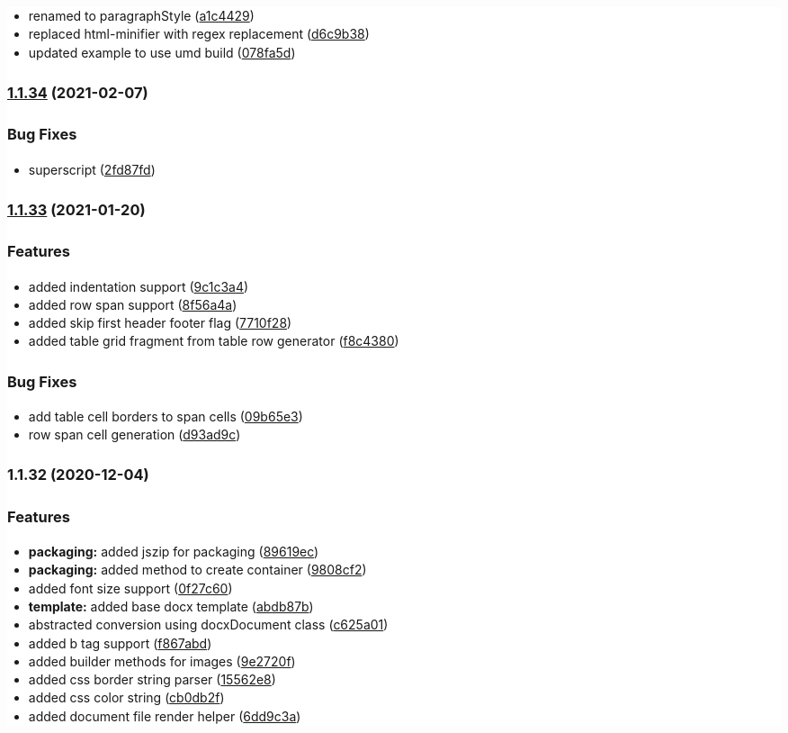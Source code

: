 * renamed to paragraphStyle ([a1c4429](https://github.com/privateOmega/html-to-docx/commit/a1c442942de956533fdfda03d4ced748fde06cb1))
* replaced html-minifier with regex replacement ([d6c9b38](https://github.com/privateOmega/html-to-docx/commit/d6c9b38ed485f73c14b759ad99bf4d3c91d9e07b))
* updated example to use umd build ([078fa5d](https://github.com/privateOmega/html-to-docx/commit/078fa5dd6174be4fe314b469999f1b1010353c68))

### [1.1.34](https://github.com/privateOmega/html-to-docx/compare/v1.1.33...v1.1.34) (2021-02-07)


### Bug Fixes

* superscript ([2fd87fd](https://github.com/privateOmega/html-to-docx/commit/2fd87fd406a97732e24d7f191147638ee7053ced))

### [1.1.33](https://github.com/privateOmega/html-to-docx/compare/v1.1.32...v1.1.33) (2021-01-20)


### Features

* added indentation support ([9c1c3a4](https://github.com/privateOmega/html-to-docx/commit/9c1c3a4d539f4dfeda2ab6484d69236a91ec5ae1))
* added row span support ([8f56a4a](https://github.com/privateOmega/html-to-docx/commit/8f56a4aae59b87d1e86e299bd88bb2bf0115d639))
* added skip first header footer flag ([7710f28](https://github.com/privateOmega/html-to-docx/commit/7710f2803e64eb3645a7e7440a326664159e340a))
* added table grid fragment from table row generator ([f8c4380](https://github.com/privateOmega/html-to-docx/commit/f8c4380ff5b7ff7b7df40c70f8a05938e4bacddf))


### Bug Fixes

* add table cell borders to span cells ([09b65e3](https://github.com/privateOmega/html-to-docx/commit/09b65e316a868a6e2e5032ab1889e817007d2b47))
* row span cell generation ([d93ad9c](https://github.com/privateOmega/html-to-docx/commit/d93ad9c41225e7b07d9eb0d8c3a55602e65ec30b))

### 1.1.32 (2020-12-04)


### Features

* **packaging:** added jszip for packaging ([89619ec](https://github.com/privateOmega/html-to-docx/commit/89619ec702564fb9c5eccaee55e65d366fcbacad))
* **packaging:** added method to create container ([9808cf2](https://github.com/privateOmega/html-to-docx/commit/9808cf211bbb50cf3d7cbe122d01c82d4272e888))
* added font size support ([0f27c60](https://github.com/privateOmega/html-to-docx/commit/0f27c609baa5b9488bc195dff1c060bcc04bbf2d))
* **template:** added base docx template ([abdb87b](https://github.com/privateOmega/html-to-docx/commit/abdb87bdfead91890f9d54e2cedd038e916b6dce))
* abstracted conversion using docxDocument class ([c625a01](https://github.com/privateOmega/html-to-docx/commit/c625a0181a6c328c0319b579fa1173192dff1187))
* added b tag support ([f867abd](https://github.com/privateOmega/html-to-docx/commit/f867abd41c6bc85bbba207a27c58d441f1a2b532))
* added builder methods for images ([9e2720f](https://github.com/privateOmega/html-to-docx/commit/9e2720f261a46701c8a2581aadafa9b60e6cee6b))
* added css border string parser ([15562e8](https://github.com/privateOmega/html-to-docx/commit/15562e817732d1d85b99fd33921694f2e3ad3ad7))
* added css color string ([cb0db2f](https://github.com/privateOmega/html-to-docx/commit/cb0db2ff2d3f2f66df823dbafbc5603030241bc3))
* added document file render helper ([6dd9c3a](https://github.com/privateOmega/html-to-docx/commit/6dd9c3a01f5fceab78404d8ebddb848fb91c933c))